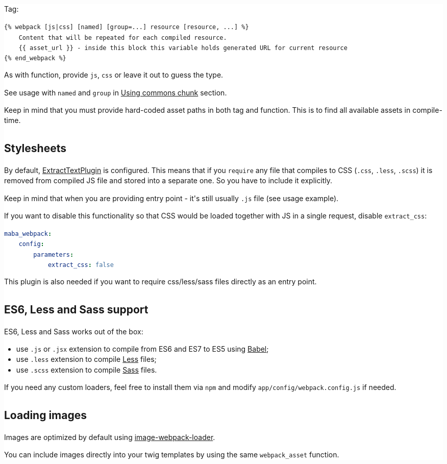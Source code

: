 Tag:
```twig
{% webpack [js|css] [named] [group=...] resource [resource, ...] %}
    Content that will be repeated for each compiled resource.
    {{ asset_url }} - inside this block this variable holds generated URL for current resource
{% end_webpack %}
```

As with function, provide `js`, `css` or leave it out to guess the type.

See usage with `named` and `group` in [Using commons chunk](#using-commons-chunk) section.

Keep in mind that you must provide hard-coded asset paths in both tag and function.
This is to find all available assets in compile-time.

Stylesheets
----

By default, [ExtractTextPlugin](https://github.com/webpack-contrib/extract-text-webpack-plugin) is configured. This means
that if you `require` any file that compiles to CSS (`.css`, `.less`, `.scss`) it is removed from compiled JS file
and stored into a separate one. So you have to include it explicitly.

Keep in mind that when you are providing entry point - it's still usually `.js` file (see usage example).

If you want to disable this functionality so that CSS would be loaded together with JS in a single request,
disable `extract_css`:

```yml
maba_webpack:
    config:
        parameters:
            extract_css: false
```

This plugin is also needed if you want to require css/less/sass files directly as an entry point.

ES6, Less and Sass support
----
ES6, Less and Sass works out of the box:

- use `.js` or `.jsx` extension to compile from ES6 and ES7 to ES5 using [Babel](https://babeljs.io/);
- use `.less` extension to compile [Less](http://lesscss.org/) files;
- use `.scss` extension to compile [Sass](http://sass-lang.com/) files.

If you need any custom loaders, feel free to install them via `npm` and modify `app/config/webpack.config.js` if needed.

Loading images
----
Images are optimized by default using [image-webpack-loader](https://github.com/tcoopman/image-webpack-loader).

You can include images directly into your twig templates by using the same `webpack_asset` function.
